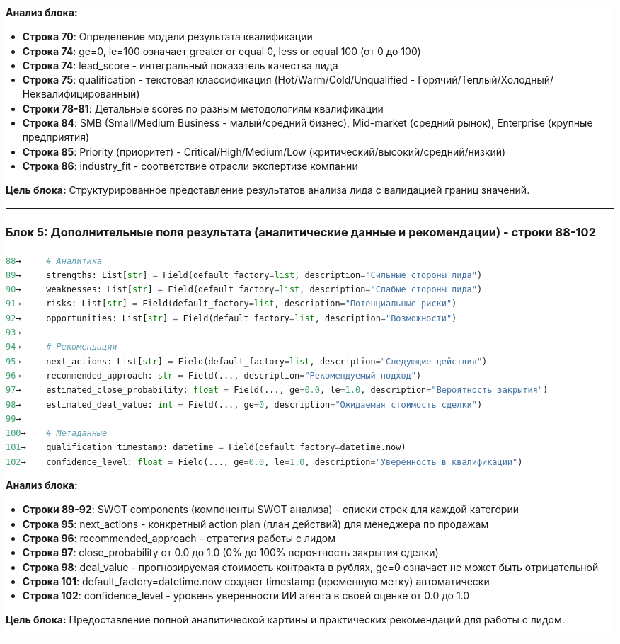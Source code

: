 **Анализ блока:**
- **Строка 70**: Определение модели результата квалификации
- **Строка 74**: ge=0, le=100 означает greater or equal 0, less or equal 100 (от 0 до 100)
- **Строка 74**: lead_score - интегральный показатель качества лида
- **Строка 75**: qualification - текстовая классификация (Hot/Warm/Cold/Unqualified - Горячий/Теплый/Холодный/Неквалифицированный)
- **Строки 78-81**: Детальные scores по разным методологиям квалификации
- **Строка 84**: SMB (Small/Medium Business - малый/средний бизнес), Mid-market (средний рынок), Enterprise (крупные предприятия)
- **Строка 85**: Priority (приоритет) - Critical/High/Medium/Low (критический/высокий/средний/низкий)
- **Строка 86**: industry_fit - соответствие отрасли экспертизе компании

**Цель блока:** Структурированное представление результатов анализа лида с валидацией границ значений.

---

### **Блок 5: Дополнительные поля результата (аналитические данные и рекомендации) - строки 88-102**

```python
88→     # Аналитика
89→     strengths: List[str] = Field(default_factory=list, description="Сильные стороны лида")
90→     weaknesses: List[str] = Field(default_factory=list, description="Слабые стороны лида")
91→     risks: List[str] = Field(default_factory=list, description="Потенциальные риски")
92→     opportunities: List[str] = Field(default_factory=list, description="Возможности")
93→     
94→     # Рекомендации
95→     next_actions: List[str] = Field(default_factory=list, description="Следующие действия")
96→     recommended_approach: str = Field(..., description="Рекомендуемый подход")
97→     estimated_close_probability: float = Field(..., ge=0.0, le=1.0, description="Вероятность закрытия")
98→     estimated_deal_value: int = Field(..., ge=0, description="Ожидаемая стоимость сделки")
99→     
100→    # Метаданные
101→    qualification_timestamp: datetime = Field(default_factory=datetime.now)
102→    confidence_level: float = Field(..., ge=0.0, le=1.0, description="Уверенность в квалификации")
```

**Анализ блока:**
- **Строки 89-92**: SWOT components (компоненты SWOT анализа) - списки строк для каждой категории
- **Строка 95**: next_actions - конкретный action plan (план действий) для менеджера по продажам
- **Строка 96**: recommended_approach - стратегия работы с лидом
- **Строка 97**: close_probability от 0.0 до 1.0 (0% до 100% вероятность закрытия сделки)
- **Строка 98**: deal_value - прогнозируемая стоимость контракта в рублях, ge=0 означает не может быть отрицательной
- **Строка 101**: default_factory=datetime.now создает timestamp (временную метку) автоматически
- **Строка 102**: confidence_level - уровень уверенности ИИ агента в своей оценке от 0.0 до 1.0

**Цель блока:** Предоставление полной аналитической картины и практических рекомендаций для работы с лидом.

---